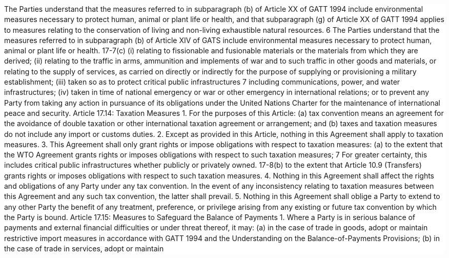 The Parties understand that the measures referred to in subparagraph (b) of Article
XX of GATT 1994 include environmental measures necessary to protect human, animal
or plant life or health, and that subparagraph (g) of Article XX of GATT 1994 applies to
measures relating to the conservation of living and non-living exhaustible natural
resources.
6
The Parties understand that the measures referred to in subparagraph (b) of Article
XIV of GATS include environmental measures necessary to protect human, animal or
plant life or health.
17-7(c)
(i) relating to fissionable and fusionable materials or
the materials from which they are derived;
(ii) relating to the traffic in arms, ammunition and
implements of war and to such traffic in other goods
and materials, or relating to the supply of services,
as carried on directly or indirectly for the purpose of
supplying or provisioning a military establishment;
(iii) taken so as to protect critical public infrastructures 7
including communications, power, and water
infrastructures;
(iv) taken in time of national emergency or war or other
emergency in international relations; or
to prevent any Party from taking any action in pursuance
of its obligations under the United Nations Charter for the
maintenance of international peace and security.
Article 17.14: Taxation Measures
1.
For the purposes of this Article:
(a) tax convention means an agreement for the avoidance of
double taxation or other international taxation agreement
or arrangement; and
(b) taxes and taxation measures do not include any import
or customs duties.
2. Except as provided in this Article, nothing in this Agreement shall
apply to taxation measures.
3. This Agreement shall only grant rights or impose obligations with
respect to taxation measures:
(a)
to the extent that the WTO Agreement grants rights or
imposes obligations with respect to such taxation
measures;
7
For greater certainty, this includes critical public infrastructures whether publicly or
privately owned.
17-8(b)
to the extent that Article 10.9 (Transfers) grants rights or
imposes obligations with respect to such taxation
measures.
4. Nothing in this Agreement shall affect the rights and obligations
of any Party under any tax convention. In the event of any
inconsistency relating to taxation measures between this
Agreement and any such tax convention, the latter shall prevail.
5. Nothing in this Agreement shall oblige a Party to extend to any
other Party the benefit of any treatment, preference, or privilege
arising from any existing or future tax convention by which the
Party is bound.
Article 17.15: Measures to Safeguard the Balance of Payments
1.
Where a Party is in serious balance of payments and external
financial difficulties or under threat thereof, it may:
(a) in the case of trade in goods, adopt or maintain restrictive
import measures in accordance with GATT 1994 and the
Understanding on the Balance-of-Payments Provisions;
(b) in the case of trade in services, adopt or maintain